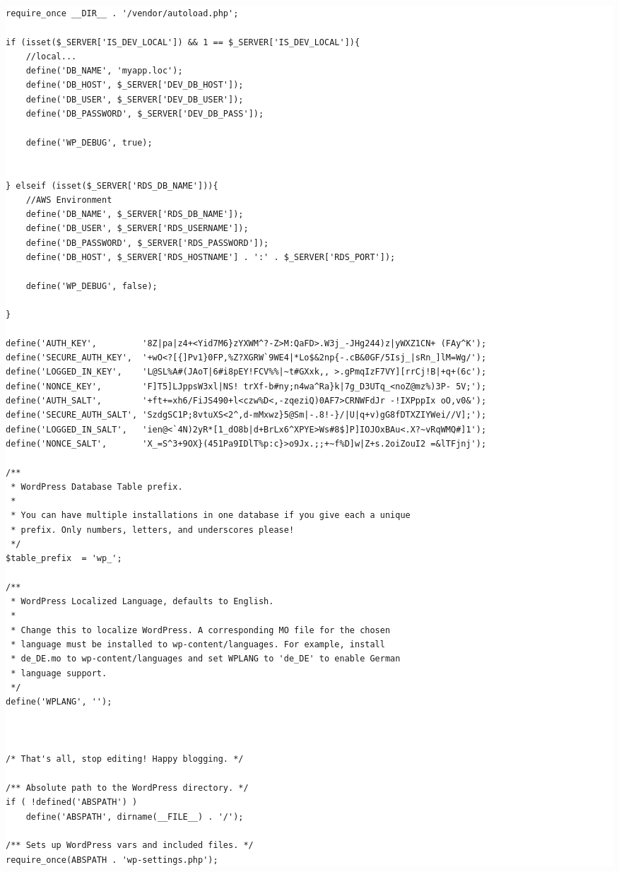 	require_once __DIR__ . '/vendor/autoload.php';
	
	if (isset($_SERVER['IS_DEV_LOCAL']) && 1 == $_SERVER['IS_DEV_LOCAL']){
		//local...
		define('DB_NAME', 'myapp.loc');
		define('DB_HOST', $_SERVER['DEV_DB_HOST']);
		define('DB_USER', $_SERVER['DEV_DB_USER']);
		define('DB_PASSWORD', $_SERVER['DEV_DB_PASS']);
	
		define('WP_DEBUG', true);
		
	
	} elseif (isset($_SERVER['RDS_DB_NAME'])){
		//AWS Environment
		define('DB_NAME', $_SERVER['RDS_DB_NAME']);
		define('DB_USER', $_SERVER['RDS_USERNAME']);
		define('DB_PASSWORD', $_SERVER['RDS_PASSWORD']);
		define('DB_HOST', $_SERVER['RDS_HOSTNAME'] . ':' . $_SERVER['RDS_PORT']);
	
		define('WP_DEBUG', false);
	
	}
	
	define('AUTH_KEY',         '8Z|pa|z4+<Yid7M6}zYXWM^?-Z>M:QaFD>.W3j_-JHg244)z|yWXZ1CN+ (FAy^K');
	define('SECURE_AUTH_KEY',  '+wO<?[{]Pv1}0FP,%Z?XGRW`9WE4|*Lo$&2np{-.cB&0GF/5Isj_|sRn_]lM=Wg/');
	define('LOGGED_IN_KEY',    'L@SL%A#(JAoT|6#i8pEY!FCV%%|~t#GXxk,, >.gPmqIzF7VY][rrCj!B|+q+(6c');
	define('NONCE_KEY',        'F]T5]LJppsW3xl|NS! trXf-b#ny;n4wa^Ra}k|7g_D3UTq_<noZ@mz%)3P- 5V;');
	define('AUTH_SALT',        '+ft+=xh6/FiJS490+l<czw%D<,-zqeziQ)0AF7>CRNWFdJr -!IXPppIx oO,v0&');
	define('SECURE_AUTH_SALT', 'SzdgSC1P;8vtuXS<2^,d-mMxwz}5@Sm|-.8!-}/|U|q+v)gG8fDTXZIYWei//V];');
	define('LOGGED_IN_SALT',   'ien@<`4N)2yR*[1_dO8b|d+BrLx6^XPYE>Ws#8$]P]IOJOxBAu<.X?~vRqWMQ#]1');
	define('NONCE_SALT',       'X_=S^3+9OX}(451Pa9IDlT%p:c}>o9Jx.;;+~f%D]w|Z+s.2oiZouI2 =&lTFjnj');
	
	/**
	 * WordPress Database Table prefix.
	 *
	 * You can have multiple installations in one database if you give each a unique
	 * prefix. Only numbers, letters, and underscores please!
	 */
	$table_prefix  = 'wp_';
	
	/**
	 * WordPress Localized Language, defaults to English.
	 *
	 * Change this to localize WordPress. A corresponding MO file for the chosen
	 * language must be installed to wp-content/languages. For example, install
	 * de_DE.mo to wp-content/languages and set WPLANG to 'de_DE' to enable German
	 * language support.
	 */
	define('WPLANG', '');
	
	
	
	/* That's all, stop editing! Happy blogging. */
	
	/** Absolute path to the WordPress directory. */
	if ( !defined('ABSPATH') )
		define('ABSPATH', dirname(__FILE__) . '/');
	
	/** Sets up WordPress vars and included files. */
	require_once(ABSPATH . 'wp-settings.php');
















